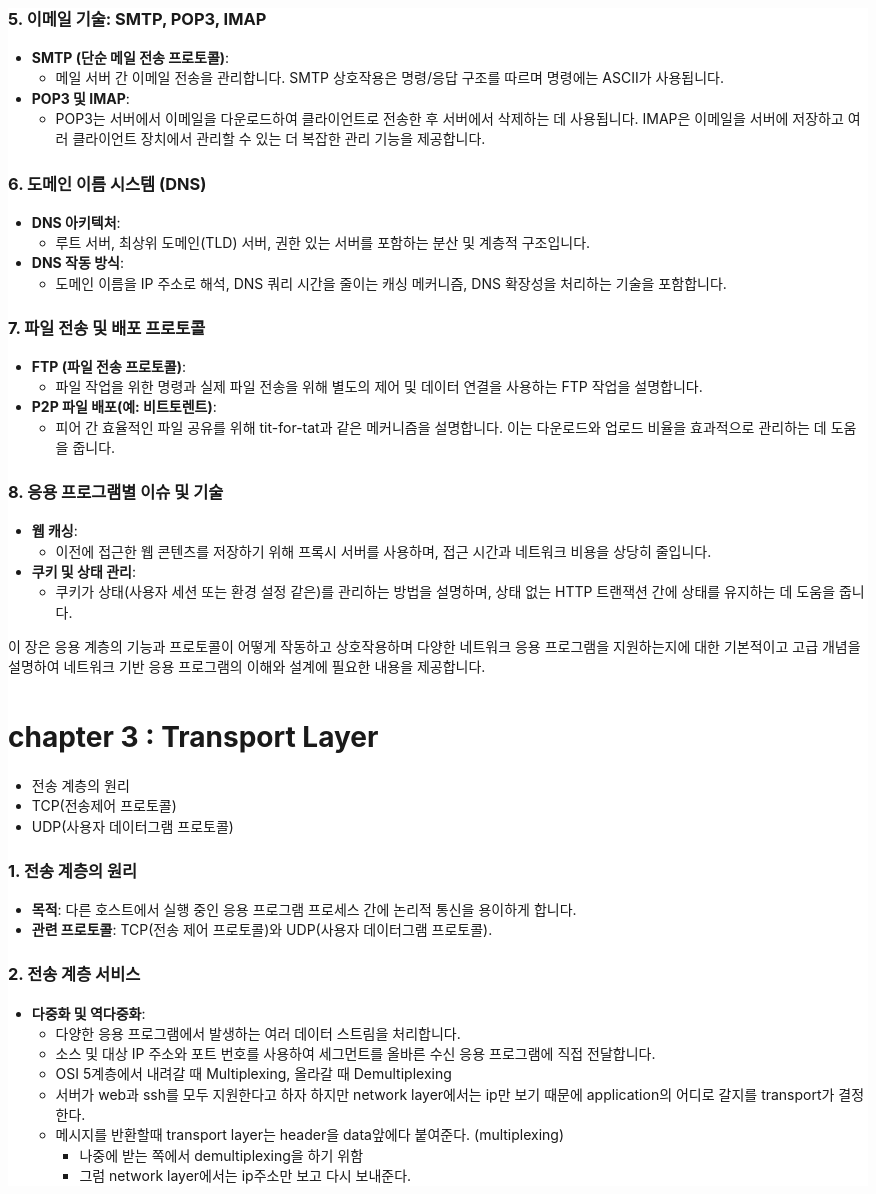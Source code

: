 ### 5. 이메일 기술: SMTP, POP3, IMAP

- **SMTP (단순 메일 전송 프로토콜)**:
    - 메일 서버 간 이메일 전송을 관리합니다. SMTP 상호작용은 명령/응답 구조를 따르며 명령에는 ASCII가 사용됩니다.
- **POP3 및 IMAP**:
    - POP3는 서버에서 이메일을 다운로드하여 클라이언트로 전송한 후 서버에서 삭제하는 데 사용됩니다. IMAP은 이메일을 서버에 저장하고 여러 클라이언트 장치에서 관리할 수 있는 더 복잡한 관리 기능을 제공합니다.

### 6. 도메인 이름 시스템 (DNS)

- **DNS 아키텍처**:
    - 루트 서버, 최상위 도메인(TLD) 서버, 권한 있는 서버를 포함하는 분산 및 계층적 구조입니다.
- **DNS 작동 방식**:
    - 도메인 이름을 IP 주소로 해석, DNS 쿼리 시간을 줄이는 캐싱 메커니즘, DNS 확장성을 처리하는 기술을 포함합니다.

### 7. 파일 전송 및 배포 프로토콜

- **FTP (파일 전송 프로토콜)**:
    - 파일 작업을 위한 명령과 실제 파일 전송을 위해 별도의 제어 및 데이터 연결을 사용하는 FTP 작업을 설명합니다.
- **P2P 파일 배포(예: 비트토렌트)**:
    - 피어 간 효율적인 파일 공유를 위해 tit-for-tat과 같은 메커니즘을 설명합니다. 이는 다운로드와 업로드 비율을 효과적으로 관리하는 데 도움을 줍니다.

### 8. 응용 프로그램별 이슈 및 기술

- **웹 캐싱**:
    - 이전에 접근한 웹 콘텐츠를 저장하기 위해 프록시 서버를 사용하며, 접근 시간과 네트워크 비용을 상당히 줄입니다.
- **쿠키 및 상태 관리**:
    - 쿠키가 상태(사용자 세션 또는 환경 설정 같은)를 관리하는 방법을 설명하며, 상태 없는 HTTP 트랜잭션 간에 상태를 유지하는 데 도움을 줍니다.

이 장은 응용 계층의 기능과 프로토콜이 어떻게 작동하고 상호작용하며 다양한 네트워크 응용 프로그램을 지원하는지에 대한 기본적이고 고급 개념을 설명하여 네트워크 기반 응용 프로그램의 이해와 설계에 필요한 내용을 제공합니다.
# chapter 3 : Transport Layer

- 전송 계층의 원리
- TCP(전송제어 프로토콜)
- UDP(사용자 데이터그램 프로토콜)

### 1. 전송 계층의 원리

- **목적**: 다른 호스트에서 실행 중인 응용 프로그램 프로세스 간에 논리적 통신을 용이하게 합니다.
- **관련 프로토콜**: TCP(전송 제어 프로토콜)와 UDP(사용자 데이터그램 프로토콜).

### 2. 전송 계층 서비스

- **다중화 및 역다중화**:
    - 다양한 응용 프로그램에서 발생하는 여러 데이터 스트림을 처리합니다.
    - 소스 및 대상 IP 주소와 포트 번호를 사용하여 세그먼트를 올바른 수신 응용 프로그램에 직접 전달합니다.
    - OSI 5계층에서 내려갈 때 Multiplexing, 올라갈 때 Demultiplexing
    - 서버가 web과 ssh를 모두 지원한다고 하자 하지만 network layer에서는 ip만 보기 때문에 application의 어디로 갈지를 transport가 결정한다.
    - 메시지를 반환할때 transport layer는 header을 data앞에다 붙여준다. (multiplexing)
	    - 나중에 받는 쪽에서 demultiplexing을 하기 위함
	    - 그럼 network layer에서는 ip주소만 보고 다시 보내준다.
